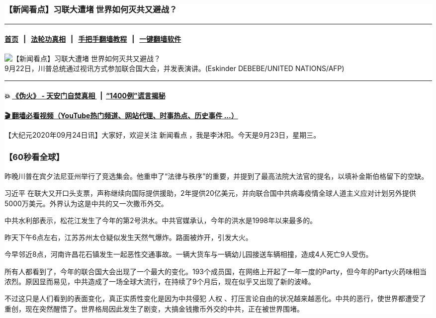 ### 【新闻看点】习联大遭堵 世界如何灭共又避战？
------------------------

#### [首页](https://github.com/gfw-breaker/banned-news3/blob/master/README.md) &nbsp;&nbsp;|&nbsp;&nbsp; [法轮功真相](https://github.com/begood0513/basic/blob/master/README.md)  &nbsp;&nbsp;|&nbsp;&nbsp; [手把手翻墙教程](https://github.com/gfw-breaker/guides/wiki)  &nbsp;&nbsp;|&nbsp;&nbsp; [一键翻墙软件](https://github.com/gfw-breaker/nogfw/blob/master/README.md)  



<div><img alt="【新闻看点】习联大遭堵 世界如何灭共又避战？" class="attachment-djy_600_400 size-djy_600_400 wp-post-image" src="https://i.epochtimes.com/assets/uploads/2020/09/download-70-600x400.jpg"/>
<div class="caption">
 9月22日，川普总统通过视讯方式参加联合国大会，并发表演讲。(Eskinder DEBEBE/UNITED NATIONS/AFP)
</div></div><hr/>

#### 💥 [《伪火》 - 天安门自焚真相 ](http://158.247.195.190:10000/videos/blog/weihuo.html)&nbsp; |&nbsp; [“1400例”谎言揭秘  ](http://158.247.195.190:10000/videos/blog/jiexi1400.html)

#### [ 🎬  翻墙必看视频（YouTube热门频道、网站代理、时事热点、历史事件 ...）](https://github.com/gfw-breaker/links/blob/master/banned.md)

<div><p>
 【大纪元2020年09月24日讯】大家好，欢迎关注
 <ok href="https://www.epochtimes.com/gb/tag/%E6%96%B0%E9%97%BB%E7%9C%8B%E7%82%B9.html">
  新闻看点
 </ok>
 ，我是李沐阳。今天是9月23日，星期三。
</p>
<h3>
 【60秒看全球】
</h3>
<p>
 昨晚川普在宾夕法尼亚州举行了竞选集会。他重申了“法律与秩序”的重要，并提到了最高法院大法官的提名，以填补金斯伯格留下的空缺。
</p>
<p>
 <ok href="https://www.epochtimes.com/gb/tag/%E4%B9%A0%E8%BF%91%E5%B9%B3.html">
  习近平
 </ok>
 在联大又开口头支票，声称继续向国际提供援助，2年提供20亿美元，并向联合国中共病毒疫情全球人道主义应对计划另外提供5000万美元。外界认为这是中共的又一次撒币外交。
</p>
<p>
 中共水利部表示，松花江发生了今年的第2号洪水。中共官媒承认，今年的洪水是1998年以来最多的。
</p>
<p>
 昨天下午6点左右，江苏苏州太仓疑似发生天然气爆炸。路面被炸开，引发大火。
</p>
<p>
 今早邻近8点，河南许昌花石镇发生一起恶性交通事故。一辆大货车与一辆幼儿园接送车辆相撞，造成4人死亡9人受伤。
</p>
<p>
 <center>
 </center>
 所有人都看到了，今年的联合国大会出现了一个最大的变化。193个成员国，在网络上开起了一年一度的Party，但今年的Party火药味相当浓烈。原因显而易见，中共造成了一场全球大流行，在持续了9个月后，现在似乎又出现了新的波峰。
</p>
<p>
 不过这只是人们看到的表面变化，真正实质性变化是因为中共侵犯
 <ok href="https://www.epochtimes.com/gb/tag/%E4%BA%BA%E6%9D%83.html">
  人权
 </ok>
 、打压言论自由的状况越来越恶化。中共的恶行，使世界都遭受了重创，现在突然醒悟了。世界格局因此发生了剧变，大搞金钱撒币外交的中共，正在被世界围堵。